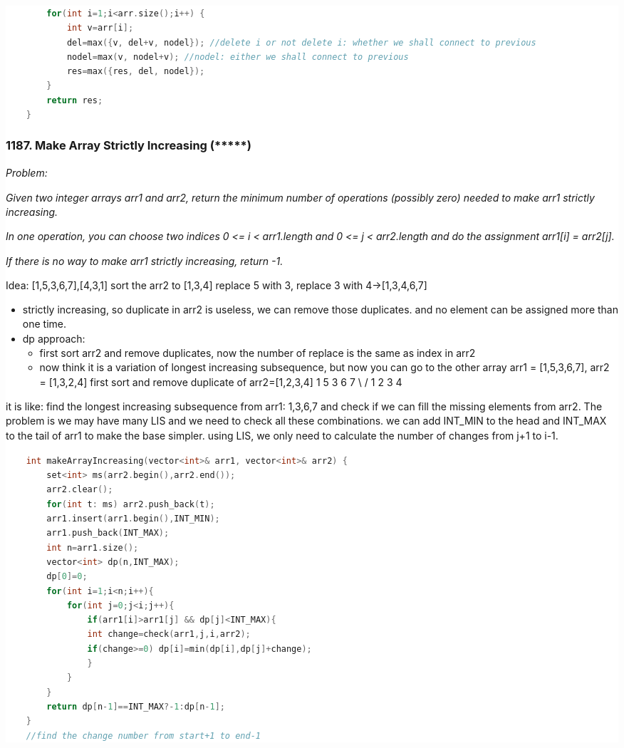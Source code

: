 ```cpp
        for(int i=1;i<arr.size();i++) {
            int v=arr[i];
            del=max({v, del+v, nodel}); //delete i or not delete i: whether we shall connect to previous
			nodel=max(v, nodel+v); //nodel: either we shall connect to previous
            res=max({res, del, nodel}); 
        }
        return res;
    }
```

### 1187. Make Array Strictly Increasing (*****)
<em>Problem:

Given two integer arrays arr1 and arr2, return the minimum number of operations (possibly zero) needed to make arr1 strictly increasing.

In one operation, you can choose two indices 0 <= i < arr1.length and 0 <= j < arr2.length and do the assignment arr1[i] = arr2[j].

If there is no way to make arr1 strictly increasing, return -1.
</em>

Idea:
[1,5,3,6,7],[4,3,1]
sort the arr2 to [1,3,4]
replace 5 with 3, replace 3 with 4->[1,3,4,6,7]

- strictly increasing, so duplicate in arr2 is useless, we can remove those duplicates. and no element can be assigned more than one time.
- dp approach: 
  - first sort arr2 and remove duplicates, now the number of replace is the same as index in arr2
  - now think it is a variation of longest increasing subsequence, but now you can go to the other array
  arr1 = [1,5,3,6,7], arr2 = [1,3,2,4]
  first sort and remove duplicate of arr2=[1,2,3,4]
  1 5 3 6 7
    \  /
  1 2 3 4
  
it is like: find the longest increasing subsequence from arr1: 1,3,6,7 and check if we can fill the missing elements from arr2. The problem is we may have many LIS and we need to check all these combinations.
we can add INT_MIN to the head and INT_MAX to the tail of arr1 to make the base simpler.
using LIS, we only need to calculate the number of changes from j+1 to i-1.
```cpp
	int makeArrayIncreasing(vector<int>& arr1, vector<int>& arr2) {
		set<int> ms(arr2.begin(),arr2.end());
		arr2.clear();
		for(int t: ms) arr2.push_back(t);
		arr1.insert(arr1.begin(),INT_MIN);
		arr1.push_back(INT_MAX);
		int n=arr1.size();
		vector<int> dp(n,INT_MAX);
		dp[0]=0;
		for(int i=1;i<n;i++){
			for(int j=0;j<i;j++){
				if(arr1[i]>arr1[j] && dp[j]<INT_MAX){
				int change=check(arr1,j,i,arr2);
				if(change>=0) dp[i]=min(dp[i],dp[j]+change);
				}
			}
		}
		return dp[n-1]==INT_MAX?-1:dp[n-1];
	}
	//find the change number from start+1 to end-1
```